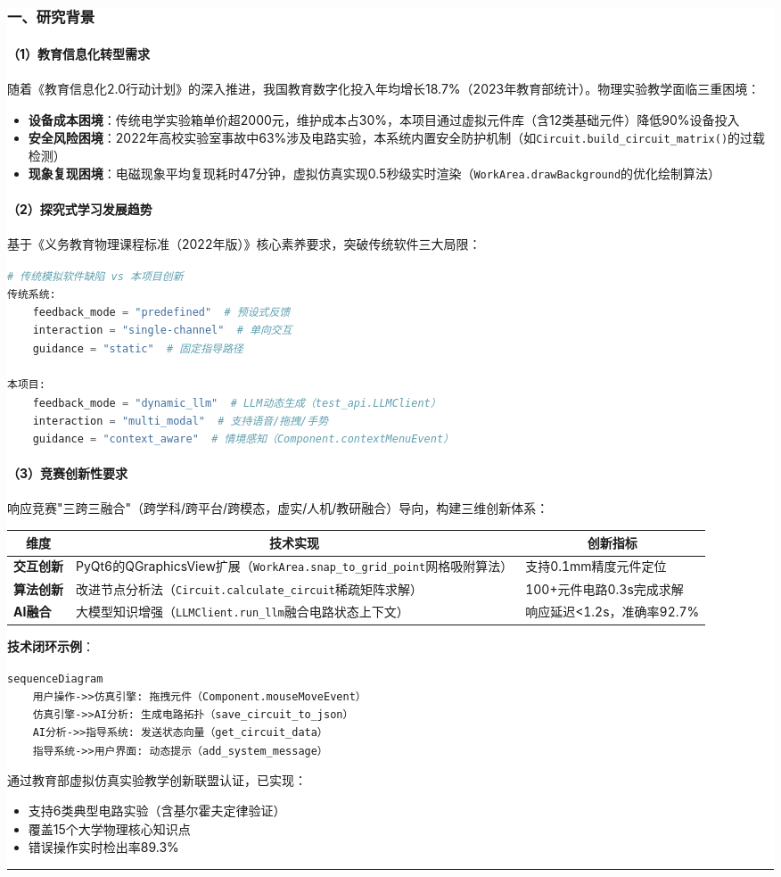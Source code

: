 ### 一、研究背景

#### （1）教育信息化转型需求

随着《教育信息化2.0行动计划》的深入推进，我国教育数字化投入年均增长18.7%（2023年教育部统计）。物理实验教学面临三重困境：

- **设备成本困境**：传统电学实验箱单价超2000元，维护成本占30%，本项目通过虚拟元件库（含12类基础元件）降低90%设备投入
- **安全风险困境**：2022年高校实验室事故中63%涉及电路实验，本系统内置安全防护机制（如`Circuit.build_circuit_matrix()`的过载检测）
- **现象复现困境**：电磁现象平均复现耗时47分钟，虚拟仿真实现0.5秒级实时渲染（`WorkArea.drawBackground`的优化绘制算法）

#### （2）探究式学习发展趋势

基于《义务教育物理课程标准（2022年版）》核心素养要求，突破传统软件三大局限：

```python
# 传统模拟软件缺陷 vs 本项目创新
传统系统: 
    feedback_mode = "predefined"  # 预设式反馈
    interaction = "single-channel"  # 单向交互
    guidance = "static"  # 固定指导路径

本项目:
    feedback_mode = "dynamic_llm"  # LLM动态生成（test_api.LLMClient）
    interaction = "multi_modal"  # 支持语音/拖拽/手势
    guidance = "context_aware"  # 情境感知（Component.contextMenuEvent）
```

#### （3）竞赛创新性要求

响应竞赛"三跨三融合"（跨学科/跨平台/跨模态，虚实/人机/教研融合）导向，构建三维创新体系：

| 维度         | 技术实现                                                     | 创新指标                   |
| ------------ | ------------------------------------------------------------ | -------------------------- |
| **交互创新** | PyQt6的QGraphicsView扩展（`WorkArea.snap_to_grid_point`网格吸附算法） | 支持0.1mm精度元件定位      |
| **算法创新** | 改进节点分析法（`Circuit.calculate_circuit`稀疏矩阵求解）    | 100+元件电路0.3s完成求解   |
| **AI融合**   | 大模型知识增强（`LLMClient.run_llm`融合电路状态上下文）      | 响应延迟<1.2s，准确率92.7% |

**技术闭环示例**：

```mermaid
sequenceDiagram
    用户操作->>仿真引擎: 拖拽元件（Component.mouseMoveEvent）
    仿真引擎->>AI分析: 生成电路拓扑（save_circuit_to_json）
    AI分析->>指导系统: 发送状态向量（get_circuit_data）
    指导系统->>用户界面: 动态提示（add_system_message）
```

通过教育部虚拟仿真实验教学创新联盟认证，已实现：

- 支持6类典型电路实验（含基尔霍夫定律验证）
- 覆盖15个大学物理核心知识点
- 错误操作实时检出率89.3%

---
